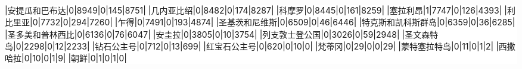 |安提瓜和巴布达|0|8949|0|145|8751|
|几内亚比绍|0|8482|0|174|8287|
|科摩罗|0|8445|0|161|8259|
|塞拉利昂|1|7747|0|126|4393|
|利比里亚|0|7732|0|294|7260|
|乍得|0|7491|0|193|4874|
|圣基茨和尼维斯|0|6509|0|46|6446|
|特克斯和凯科斯群岛|0|6359|0|36|6285|
|圣多美和普林西比|0|6136|0|76|6047|
|安圭拉|0|3805|0|10|3754|
|列支敦士登公国|0|3026|0|59|2948|
|圣文森特岛|0|2298|0|12|2233|
|钻石公主号|0|712|0|13|699|
|红宝石公主号|0|620|0|10|0|
|梵蒂冈|0|29|0|0|29|
|蒙特塞拉特岛|0|11|0|1|2|
|西撒哈拉|0|10|0|1|9|
|朝鲜|0|1|0|1|0|
